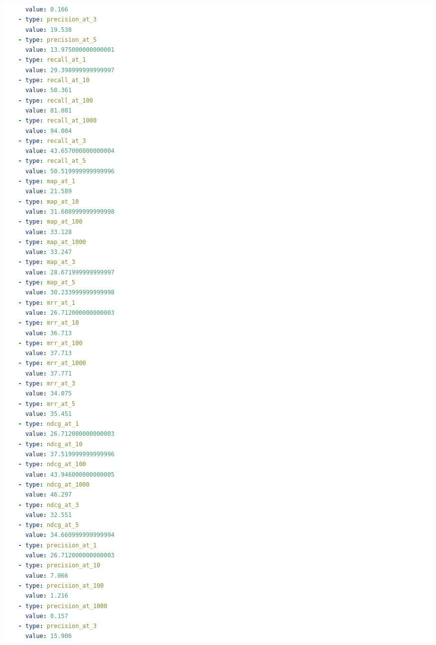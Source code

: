 ```yaml
      value: 0.166
    - type: precision_at_3
      value: 19.538
    - type: precision_at_5
      value: 13.975000000000001
    - type: recall_at_1
      value: 29.398999999999997
    - type: recall_at_10
      value: 58.361
    - type: recall_at_100
      value: 81.081
    - type: recall_at_1000
      value: 94.004
    - type: recall_at_3
      value: 43.657000000000004
    - type: recall_at_5
      value: 50.519999999999996
    - type: map_at_1
      value: 21.589
    - type: map_at_10
      value: 31.608999999999998
    - type: map_at_100
      value: 33.128
    - type: map_at_1000
      value: 33.247
    - type: map_at_3
      value: 28.671999999999997
    - type: map_at_5
      value: 30.233999999999998
    - type: mrr_at_1
      value: 26.712000000000003
    - type: mrr_at_10
      value: 36.713
    - type: mrr_at_100
      value: 37.713
    - type: mrr_at_1000
      value: 37.771
    - type: mrr_at_3
      value: 34.075
    - type: mrr_at_5
      value: 35.451
    - type: ndcg_at_1
      value: 26.712000000000003
    - type: ndcg_at_10
      value: 37.519999999999996
    - type: ndcg_at_100
      value: 43.946000000000005
    - type: ndcg_at_1000
      value: 46.297
    - type: ndcg_at_3
      value: 32.551
    - type: ndcg_at_5
      value: 34.660999999999994
    - type: precision_at_1
      value: 26.712000000000003
    - type: precision_at_10
      value: 7.066
    - type: precision_at_100
      value: 1.216
    - type: precision_at_1000
      value: 0.157
    - type: precision_at_3
      value: 15.906
```